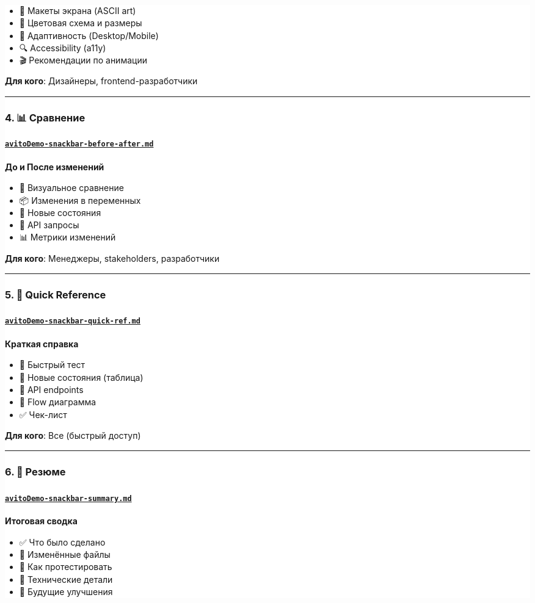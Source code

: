 - 📐 Макеты экрана (ASCII art)
- 🎨 Цветовая схема и размеры
- 📱 Адаптивность (Desktop/Mobile)
- 🔍 Accessibility (a11y)
- 🎬 Рекомендации по анимации

**Для кого**: Дизайнеры, frontend-разработчики

---

### 4. 📊 Сравнение

#### [`avitoDemo-snackbar-before-after.md`](./avitoDemo-snackbar-before-after.md)
**До и После изменений**

- 🔄 Визуальное сравнение
- 📦 Изменения в переменных
- 🔧 Новые состояния
- 📡 API запросы
- 📊 Метрики изменений

**Для кого**: Менеджеры, stakeholders, разработчики

---

### 5. 🚀 Quick Reference

#### [`avitoDemo-snackbar-quick-ref.md`](./avitoDemo-snackbar-quick-ref.md)
**Краткая справка**

- 🎯 Быстрый тест
- 🔧 Новые состояния (таблица)
- 📡 API endpoints
- 🔄 Flow диаграмма
- ✅ Чек-лист

**Для кого**: Все (быстрый доступ)

---

### 6. 📝 Резюме

#### [`avitoDemo-snackbar-summary.md`](./avitoDemo-snackbar-summary.md)
**Итоговая сводка**

- ✅ Что было сделано
- 📝 Изменённые файлы
- 🧪 Как протестировать
- 🔧 Технические детали
- 🚀 Будущие улучшения

